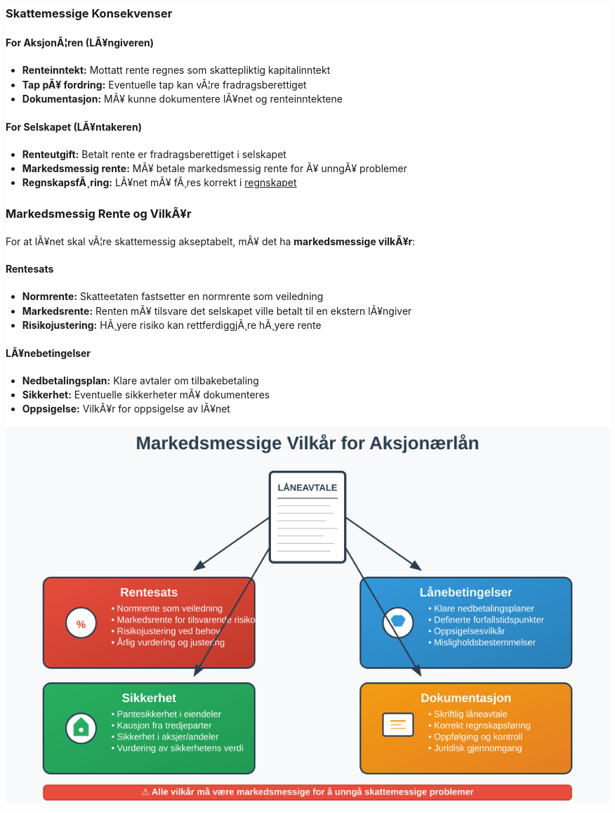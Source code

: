 ### Skattemessige Konsekvenser

#### For AksjonÃ¦ren (LÃ¥ngiveren)
- **Renteinntekt:** Mottatt rente regnes som skattepliktig kapitalinntekt
- **Tap pÃ¥ fordring:** Eventuelle tap kan vÃ¦re fradragsberettiget
- **Dokumentasjon:** MÃ¥ kunne dokumentere lÃ¥net og renteinntektene

#### For Selskapet (LÃ¥ntakeren)
- **Renteutgift:** Betalt rente er fradragsberettiget i selskapet
- **Markedsmessig rente:** MÃ¥ betale markedsmessig rente for Ã¥ unngÃ¥ problemer
- **RegnskapsfÃ¸ring:** LÃ¥net mÃ¥ fÃ¸res korrekt i [regnskapet](/blogs/regnskap/hva-er-regnskap "Hva er Regnskap? En komplett guide")

### Markedsmessig Rente og VilkÃ¥r

For at lÃ¥net skal vÃ¦re skattemessig akseptabelt, mÃ¥ det ha **markedsmessige vilkÃ¥r**:

#### Rentesats
- **Normrente:** Skatteetaten fastsetter en normrente som veiledning
- **Markedsrente:** Renten mÃ¥ tilsvare det selskapet ville betalt til en ekstern lÃ¥ngiver
- **Risikojustering:** HÃ¸yere risiko kan rettferdiggjÃ¸re hÃ¸yere rente

#### LÃ¥nebetingelser
- **Nedbetalingsplan:** Klare avtaler om tilbakebetaling
- **Sikkerhet:** Eventuelle sikkerheter mÃ¥ dokumenteres
- **Oppsigelse:** VilkÃ¥r for oppsigelse av lÃ¥net

![Illustrasjon av markedsmessige vilkÃ¥r for aksjonÃ¦rlÃ¥n](markedsmessige-vilkar.svg)
